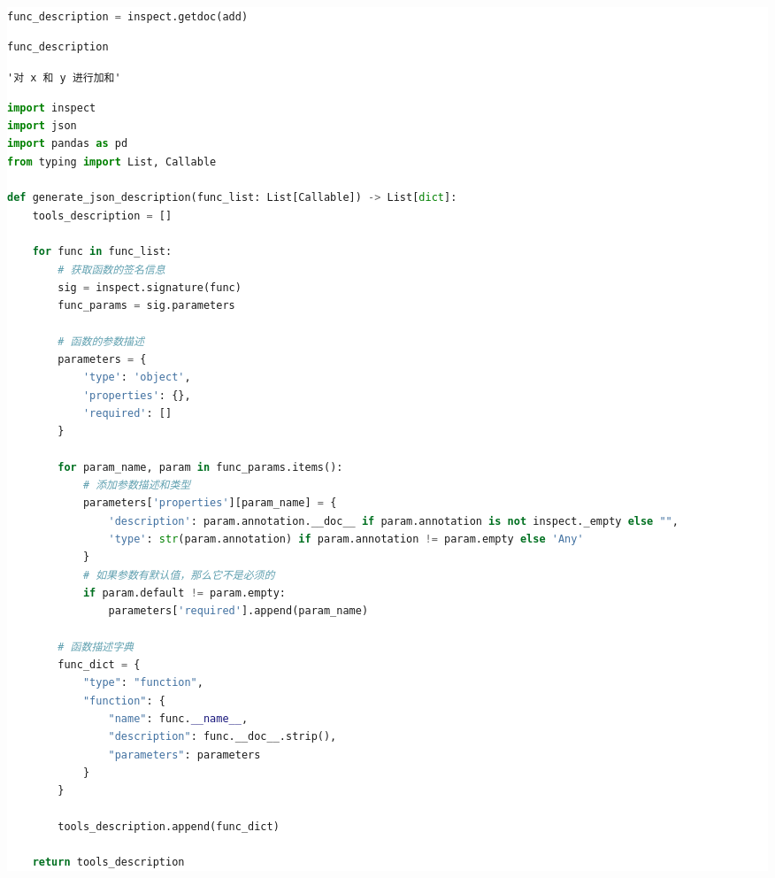 
```python
func_description = inspect.getdoc(add)
```

```python
func_description
```

```plaintext
'对 x 和 y 进行加和'
```

```python
import inspect
import json
import pandas as pd
from typing import List, Callable

def generate_json_description(func_list: List[Callable]) -> List[dict]:
    tools_description = []
    
    for func in func_list:
        # 获取函数的签名信息
        sig = inspect.signature(func)
        func_params = sig.parameters
        
        # 函数的参数描述
        parameters = {
            'type': 'object',
            'properties': {},
            'required': []
        }
        
        for param_name, param in func_params.items():
            # 添加参数描述和类型
            parameters['properties'][param_name] = {
                'description': param.annotation.__doc__ if param.annotation is not inspect._empty else "",
                'type': str(param.annotation) if param.annotation != param.empty else 'Any'
            }
            # 如果参数有默认值，那么它不是必须的
            if param.default != param.empty:
                parameters['required'].append(param_name)
        
        # 函数描述字典
        func_dict = {
            "type": "function",
            "function": {
                "name": func.__name__,
                "description": func.__doc__.strip(),
                "parameters": parameters
            }
        }
        
        tools_description.append(func_dict)
    
    return tools_description
```
